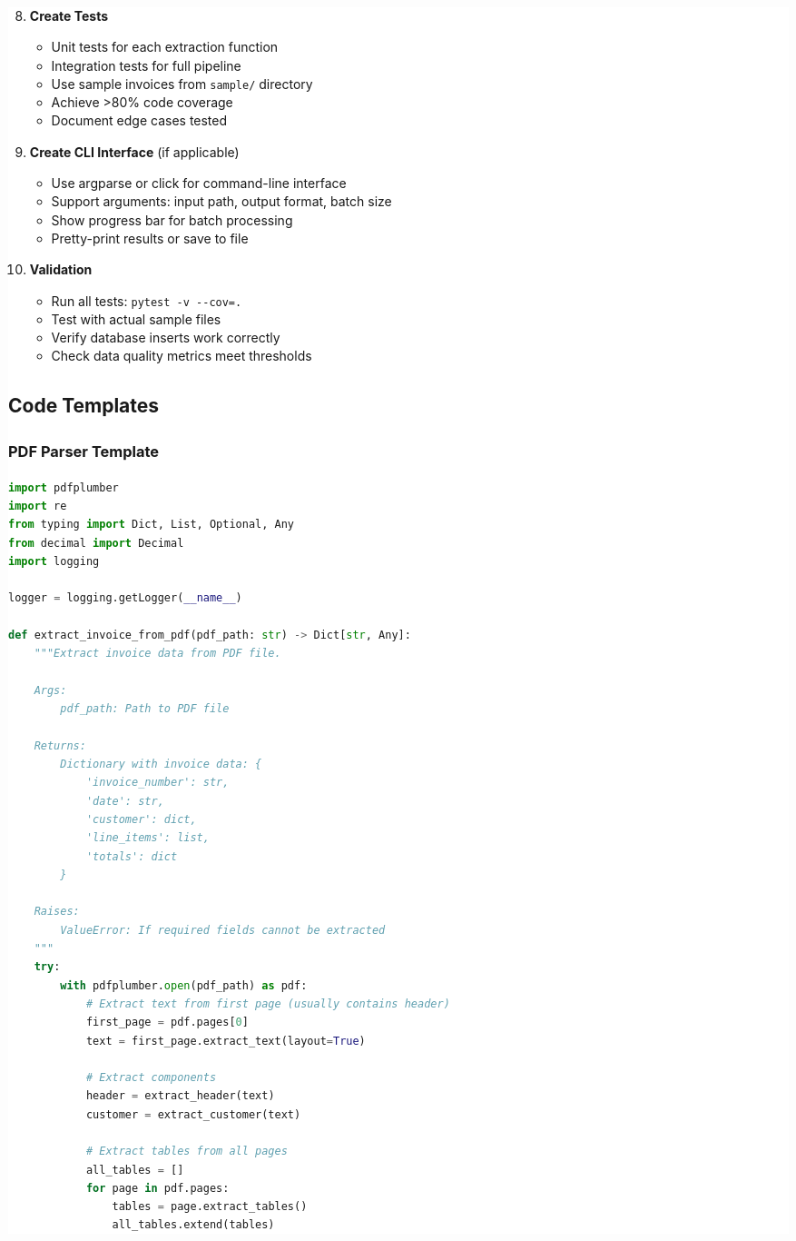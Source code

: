 8. **Create Tests**
   - Unit tests for each extraction function
   - Integration tests for full pipeline
   - Use sample invoices from `sample/` directory
   - Achieve >80% code coverage
   - Document edge cases tested

9. **Create CLI Interface** (if applicable)
   - Use argparse or click for command-line interface
   - Support arguments: input path, output format, batch size
   - Show progress bar for batch processing
   - Pretty-print results or save to file

10. **Validation**
    - Run all tests: `pytest -v --cov=.`
    - Test with actual sample files
    - Verify database inserts work correctly
    - Check data quality metrics meet thresholds

## Code Templates

### PDF Parser Template
```python
import pdfplumber
import re
from typing import Dict, List, Optional, Any
from decimal import Decimal
import logging

logger = logging.getLogger(__name__)

def extract_invoice_from_pdf(pdf_path: str) -> Dict[str, Any]:
    """Extract invoice data from PDF file.

    Args:
        pdf_path: Path to PDF file

    Returns:
        Dictionary with invoice data: {
            'invoice_number': str,
            'date': str,
            'customer': dict,
            'line_items': list,
            'totals': dict
        }

    Raises:
        ValueError: If required fields cannot be extracted
    """
    try:
        with pdfplumber.open(pdf_path) as pdf:
            # Extract text from first page (usually contains header)
            first_page = pdf.pages[0]
            text = first_page.extract_text(layout=True)

            # Extract components
            header = extract_header(text)
            customer = extract_customer(text)

            # Extract tables from all pages
            all_tables = []
            for page in pdf.pages:
                tables = page.extract_tables()
                all_tables.extend(tables)
```